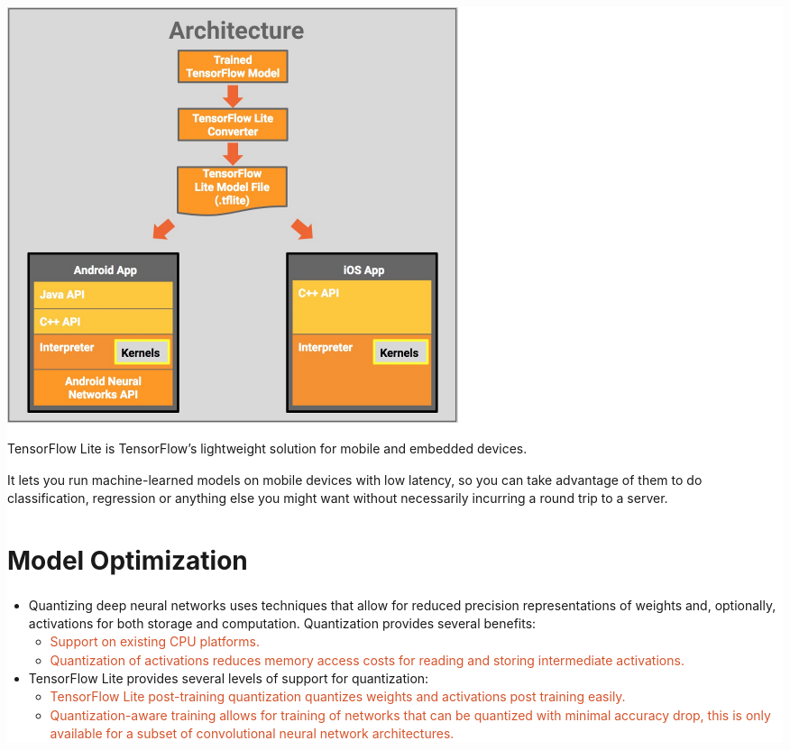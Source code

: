 <img src="img/Video-3-Que-es-eso-de-cuantizar-modelos4.png" width=500px />

TensorFlow Lite is TensorFlow’s lightweight solution for mobile and embedded devices\.

It lets you run machine\-learned models on mobile devices with low latency\, so you can take advantage of them to do classification\, regression or anything else you might want without necessarily incurring a round trip to a server\.

# Model Optimization

* Quantizing deep neural networks uses techniques that allow for reduced precision representations of weights and\, optionally\, activations for both storage and computation\. Quantization provides several benefits:
  * <span style="color:#D6532B">Support on existing CPU platforms\.</span>
  * <span style="color:#D6532B">Quantization of activations reduces memory access costs for reading and storing intermediate activations\.</span>
* TensorFlow Lite provides several levels of support for quantization:
  * <span style="color:#D6532B">TensorFlow Lite post\-training quantization quantizes weights and activations post training easily\.</span>
  * <span style="color:#D6532B">Quantization\-aware training allows for training of networks that can be quantized with minimal accuracy drop\, this is only available for a subset of convolutional neural network architectures\.</span>
